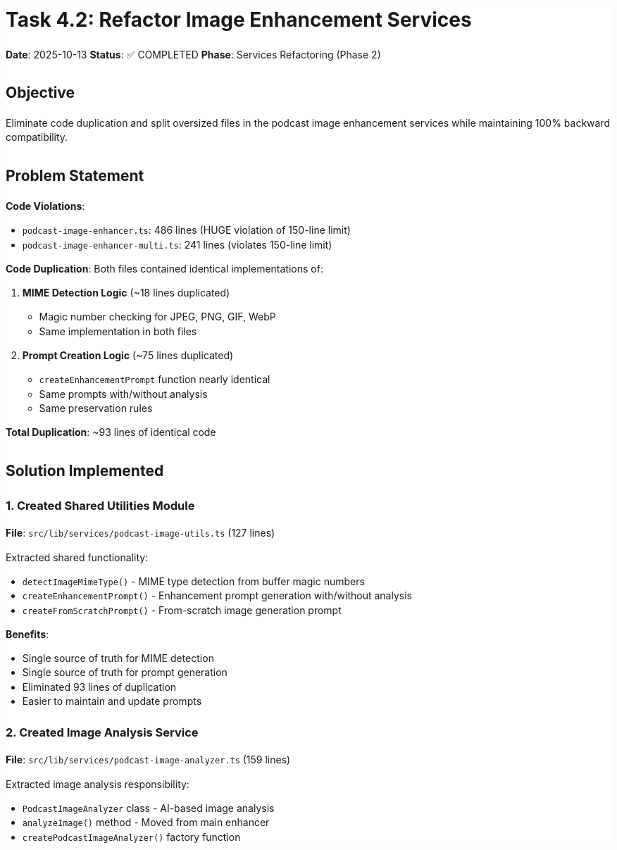 # Task 4.2: Refactor Image Enhancement Services

**Date**: 2025-10-13
**Status**: ✅ COMPLETED
**Phase**: Services Refactoring (Phase 2)

## Objective

Eliminate code duplication and split oversized files in the podcast image enhancement services while maintaining 100% backward compatibility.

## Problem Statement

**Code Violations**:
- `podcast-image-enhancer.ts`: 486 lines (HUGE violation of 150-line limit)
- `podcast-image-enhancer-multi.ts`: 241 lines (violates 150-line limit)

**Code Duplication**:
Both files contained identical implementations of:
1. **MIME Detection Logic** (~18 lines duplicated)
   - Magic number checking for JPEG, PNG, GIF, WebP
   - Same implementation in both files

2. **Prompt Creation Logic** (~75 lines duplicated)
   - `createEnhancementPrompt` function nearly identical
   - Same prompts with/without analysis
   - Same preservation rules

**Total Duplication**: ~93 lines of identical code

## Solution Implemented

### 1. Created Shared Utilities Module

**File**: `src/lib/services/podcast-image-utils.ts` (127 lines)

Extracted shared functionality:
- `detectImageMimeType()` - MIME type detection from buffer magic numbers
- `createEnhancementPrompt()` - Enhancement prompt generation with/without analysis
- `createFromScratchPrompt()` - From-scratch image generation prompt

**Benefits**:
- Single source of truth for MIME detection
- Single source of truth for prompt generation
- Eliminated 93 lines of duplication
- Easier to maintain and update prompts

### 2. Created Image Analysis Service

**File**: `src/lib/services/podcast-image-analyzer.ts` (159 lines)

Extracted image analysis responsibility:
- `PodcastImageAnalyzer` class - AI-based image analysis
- `analyzeImage()` method - Moved from main enhancer
- `createPodcastImageAnalyzer()` factory function
